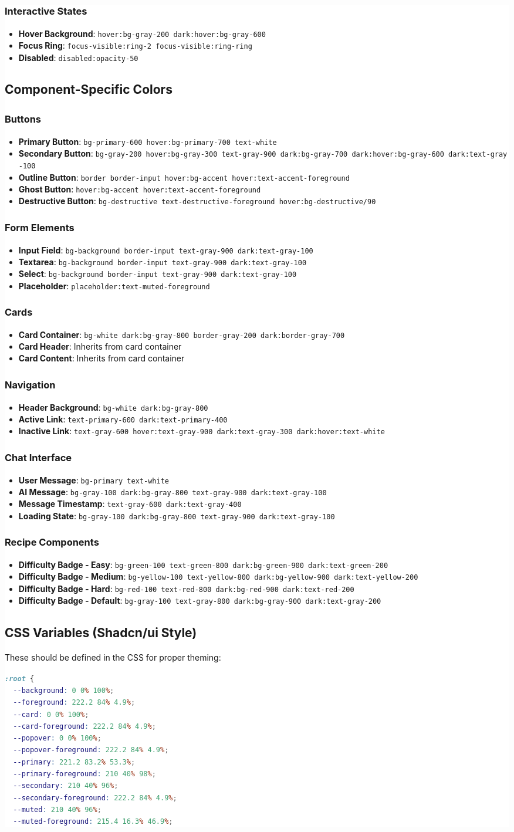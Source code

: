 ### Interactive States
- **Hover Background**: `hover:bg-gray-200 dark:hover:bg-gray-600`
- **Focus Ring**: `focus-visible:ring-2 focus-visible:ring-ring`
- **Disabled**: `disabled:opacity-50`

## Component-Specific Colors

### Buttons
- **Primary Button**: `bg-primary-600 hover:bg-primary-700 text-white`
- **Secondary Button**: `bg-gray-200 hover:bg-gray-300 text-gray-900 dark:bg-gray-700 dark:hover:bg-gray-600 dark:text-gray-100`
- **Outline Button**: `border border-input hover:bg-accent hover:text-accent-foreground`
- **Ghost Button**: `hover:bg-accent hover:text-accent-foreground`
- **Destructive Button**: `bg-destructive text-destructive-foreground hover:bg-destructive/90`

### Form Elements
- **Input Field**: `bg-background border-input text-gray-900 dark:text-gray-100`
- **Textarea**: `bg-background border-input text-gray-900 dark:text-gray-100`
- **Select**: `bg-background border-input text-gray-900 dark:text-gray-100`
- **Placeholder**: `placeholder:text-muted-foreground`

### Cards
- **Card Container**: `bg-white dark:bg-gray-800 border-gray-200 dark:border-gray-700`
- **Card Header**: Inherits from card container
- **Card Content**: Inherits from card container

### Navigation
- **Header Background**: `bg-white dark:bg-gray-800`
- **Active Link**: `text-primary-600 dark:text-primary-400`
- **Inactive Link**: `text-gray-600 hover:text-gray-900 dark:text-gray-300 dark:hover:text-white`

### Chat Interface
- **User Message**: `bg-primary text-white`
- **AI Message**: `bg-gray-100 dark:bg-gray-800 text-gray-900 dark:text-gray-100`
- **Message Timestamp**: `text-gray-600 dark:text-gray-400`
- **Loading State**: `bg-gray-100 dark:bg-gray-800 text-gray-900 dark:text-gray-100`

### Recipe Components
- **Difficulty Badge - Easy**: `bg-green-100 text-green-800 dark:bg-green-900 dark:text-green-200`
- **Difficulty Badge - Medium**: `bg-yellow-100 text-yellow-800 dark:bg-yellow-900 dark:text-yellow-200`
- **Difficulty Badge - Hard**: `bg-red-100 text-red-800 dark:bg-red-900 dark:text-red-200`
- **Difficulty Badge - Default**: `bg-gray-100 text-gray-800 dark:bg-gray-900 dark:text-gray-200`

## CSS Variables (Shadcn/ui Style)
These should be defined in the CSS for proper theming:

```css
:root {
  --background: 0 0% 100%;
  --foreground: 222.2 84% 4.9%;
  --card: 0 0% 100%;
  --card-foreground: 222.2 84% 4.9%;
  --popover: 0 0% 100%;
  --popover-foreground: 222.2 84% 4.9%;
  --primary: 221.2 83.2% 53.3%;
  --primary-foreground: 210 40% 98%;
  --secondary: 210 40% 96%;
  --secondary-foreground: 222.2 84% 4.9%;
  --muted: 210 40% 96%;
  --muted-foreground: 215.4 16.3% 46.9%;
```